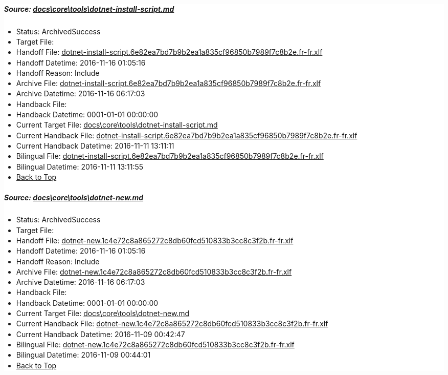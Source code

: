 ##### <a name='2b6a1d46fe4ef2d55f84536b11526abe7fffbc7764'></a> Source: [docs\core\tools\dotnet-install-script.md](https://github.com/dotnet/docs/blob/76f11ff0ba8cca36e7b10374b1ec8014dc45b319/docs/core/tools/dotnet-install-script.md)
* Status: ArchivedSuccess
* Target File: 
* Handoff File: [dotnet-install-script.6e82ea7bd7b9b2ea1a835cf96850b7989f7c8b2e.fr-fr.xlf](https://github.com/dotnet/docs.handoff/blob/27c3c55b1a003a9de7717331632fc9cfb0befde7/ol-handoff/dotnet/docs.fr-fr/master/ht-p1/dotnet-install-script.6e82ea7bd7b9b2ea1a835cf96850b7989f7c8b2e.fr-fr.xlf)
* Handoff Datetime: 2016-11-16 01:05:16
* Handoff Reason: Include
* Archive File: [dotnet-install-script.6e82ea7bd7b9b2ea1a835cf96850b7989f7c8b2e.fr-fr.xlf](https://github.com/dotnet/docs.handoff/blob/af5ceec231a5e9cbe2ab193e0518a95cd0c2480a/ol-archive/dotnet/docs.fr-fr/master/ht-p1/dotnet-install-script.6e82ea7bd7b9b2ea1a835cf96850b7989f7c8b2e.fr-fr.xlf)
* Archive Datetime: 2016-11-16 06:17:03
* Handback File: 
* Handback Datetime: 0001-01-01 00:00:00
* Current Target File: [docs\core\tools\dotnet-install-script.md](https://github.com/dotnet/docs.fr-fr/blob/ca036cdfa6d7e354153284d6e6d110a6e2b0eb12/docs/core/tools/dotnet-install-script.md)
* Current Handback File: [dotnet-install-script.6e82ea7bd7b9b2ea1a835cf96850b7989f7c8b2e.fr-fr.xlf](https://github.com/dotnet/docs.handback/blob/251d2e82ffe1d7746f1bc6903265b348d2d78502/ol-handback/dotnet/docs.fr-fr/master/ht-p1/dotnet-install-script.6e82ea7bd7b9b2ea1a835cf96850b7989f7c8b2e.fr-fr.xlf)
* Current Handback Datetime: 2016-11-11 13:11:11
* Bilingual File: [dotnet-install-script.6e82ea7bd7b9b2ea1a835cf96850b7989f7c8b2e.fr-fr.xlf](https://github.com/dotnet/docs.handback/blob/251d2e82ffe1d7746f1bc6903265b348d2d78502/ol-handback/dotnet/docs.fr-fr/master/ht-p1/dotnet-install-script.6e82ea7bd7b9b2ea1a835cf96850b7989f7c8b2e.fr-fr.xlf)
* Bilingual Datetime: 2016-11-11 13:11:55
* [Back to Top](#report-top)

##### <a name='a52b224cec87ae2c13e93f5af24dce38ea65370465'></a> Source: [docs\core\tools\dotnet-new.md](https://github.com/dotnet/docs/blob/76f11ff0ba8cca36e7b10374b1ec8014dc45b319/docs/core/tools/dotnet-new.md)
* Status: ArchivedSuccess
* Target File: 
* Handoff File: [dotnet-new.1c4e72c8a865272c8db60fcd510833b3cc8c3f2b.fr-fr.xlf](https://github.com/dotnet/docs.handoff/blob/27c3c55b1a003a9de7717331632fc9cfb0befde7/ol-handoff/dotnet/docs.fr-fr/master/ht-p1/dotnet-new.1c4e72c8a865272c8db60fcd510833b3cc8c3f2b.fr-fr.xlf)
* Handoff Datetime: 2016-11-16 01:05:16
* Handoff Reason: Include
* Archive File: [dotnet-new.1c4e72c8a865272c8db60fcd510833b3cc8c3f2b.fr-fr.xlf](https://github.com/dotnet/docs.handoff/blob/af5ceec231a5e9cbe2ab193e0518a95cd0c2480a/ol-archive/dotnet/docs.fr-fr/master/ht-p1/dotnet-new.1c4e72c8a865272c8db60fcd510833b3cc8c3f2b.fr-fr.xlf)
* Archive Datetime: 2016-11-16 06:17:03
* Handback File: 
* Handback Datetime: 0001-01-01 00:00:00
* Current Target File: [docs\core\tools\dotnet-new.md](https://github.com/dotnet/docs.fr-fr/blob/b41f3187ff253714094ad731790878e093d16879/docs/core/tools/dotnet-new.md)
* Current Handback File: [dotnet-new.1c4e72c8a865272c8db60fcd510833b3cc8c3f2b.fr-fr.xlf](https://github.com/dotnet/docs.handback/blob/cb6df7ab0f510357f888f7cb7db53a75e9a015bd/ol-handback/dotnet/docs.fr-fr/master/ht-p1/dotnet-new.1c4e72c8a865272c8db60fcd510833b3cc8c3f2b.fr-fr.xlf)
* Current Handback Datetime: 2016-11-09 00:42:47
* Bilingual File: [dotnet-new.1c4e72c8a865272c8db60fcd510833b3cc8c3f2b.fr-fr.xlf](https://github.com/dotnet/docs.handback/blob/cb6df7ab0f510357f888f7cb7db53a75e9a015bd/ol-handback/dotnet/docs.fr-fr/master/ht-p1/dotnet-new.1c4e72c8a865272c8db60fcd510833b3cc8c3f2b.fr-fr.xlf)
* Bilingual Datetime: 2016-11-09 00:44:01
* [Back to Top](#report-top)
